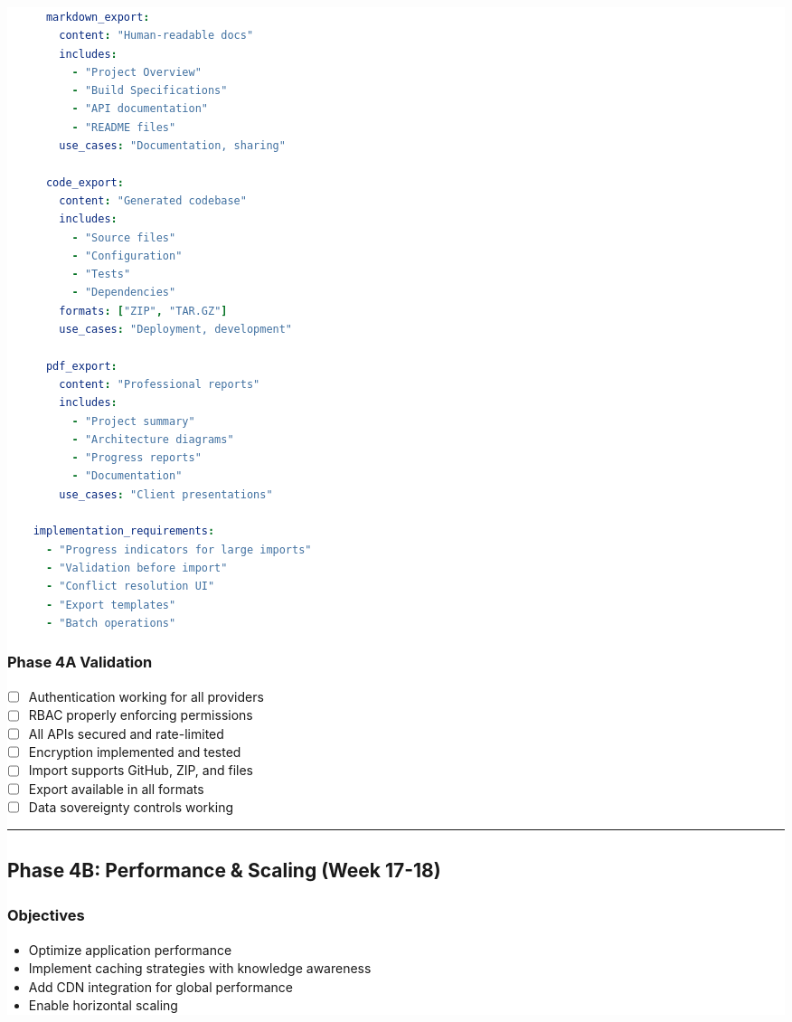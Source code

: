```yaml
      markdown_export:
        content: "Human-readable docs"
        includes:
          - "Project Overview"
          - "Build Specifications"
          - "API documentation"
          - "README files"
        use_cases: "Documentation, sharing"
      
      code_export:
        content: "Generated codebase"
        includes:
          - "Source files"
          - "Configuration"
          - "Tests"
          - "Dependencies"
        formats: ["ZIP", "TAR.GZ"]
        use_cases: "Deployment, development"
      
      pdf_export:
        content: "Professional reports"
        includes:
          - "Project summary"
          - "Architecture diagrams"
          - "Progress reports"
          - "Documentation"
        use_cases: "Client presentations"
    
    implementation_requirements:
      - "Progress indicators for large imports"
      - "Validation before import"
      - "Conflict resolution UI"
      - "Export templates"
      - "Batch operations"
```

### Phase 4A Validation
- [ ] Authentication working for all providers
- [ ] RBAC properly enforcing permissions
- [ ] All APIs secured and rate-limited
- [ ] Encryption implemented and tested
- [ ] Import supports GitHub, ZIP, and files
- [ ] Export available in all formats
- [ ] Data sovereignty controls working

---

## Phase 4B: Performance & Scaling (Week 17-18)

### Objectives
- Optimize application performance
- Implement caching strategies with knowledge awareness
- Add CDN integration for global performance
- Enable horizontal scaling
